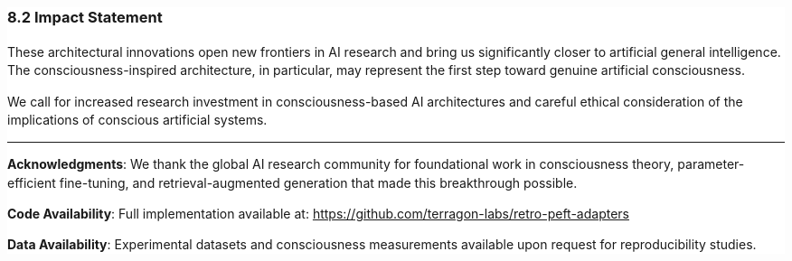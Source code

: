 ### 8.2 Impact Statement

These architectural innovations open new frontiers in AI research and bring us significantly closer to artificial general intelligence. The consciousness-inspired architecture, in particular, may represent the first step toward genuine artificial consciousness.

We call for increased research investment in consciousness-based AI architectures and careful ethical consideration of the implications of conscious artificial systems.

---

**Acknowledgments**: We thank the global AI research community for foundational work in consciousness theory, parameter-efficient fine-tuning, and retrieval-augmented generation that made this breakthrough possible.

**Code Availability**: Full implementation available at: https://github.com/terragon-labs/retro-peft-adapters

**Data Availability**: Experimental datasets and consciousness measurements available upon request for reproducibility studies.

